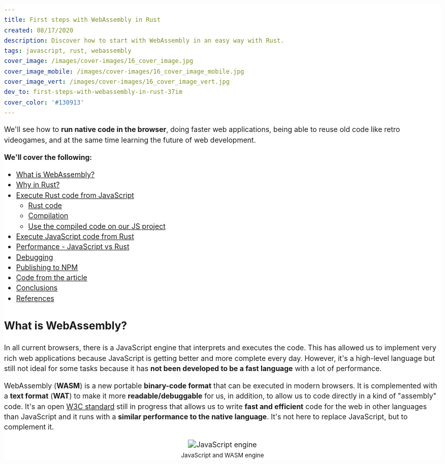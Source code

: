 ```yaml
---
title: First steps with WebAssembly in Rust
created: 08/17/2020
description: Discover how to start with WebAssembly in an easy way with Rust.
tags: javascript, rust, webassembly
cover_image: /images/cover-images/16_cover_image.jpg
cover_image_mobile: /images/cover-images/16_cover_image_mobile.jpg
cover_image_vert: /images/cover-images/16_cover_image_vert.jpg
dev_to: first-steps-with-webassembly-in-rust-37im
cover_color: '#130913'
---
```


We'll see how to **run native code in the browser**, doing faster web applications, being able to reuse old code like retro videogames, and at the same time learning the future of web development.

**We'll cover the following:**

- [What is WebAssembly?](#what-is-webassembly)
- [Why in Rust?](#why-in-rust)
- [Execute Rust code from JavaScript](#execute-rust-code-from-javascript)
  - [Rust code](#rust-code)
  - [Compilation](#compilation)
  - [Use the compiled code on our JS project](#use-the-compiled-code-on-our-js-project)
- [Execute JavaScript code from Rust
  ](#execute-javascript-code-from-rust)
- [Performance - JavaScript vs Rust
  ](#performance---javascript-vs-rust)
- [Debugging](#debugging)
- [Publishing to NPM](#publishing-to-npm)
- [Code from the article](#code-from-the-article)
- [Conclusions](#conclusions)
- [References](#references)

## What is WebAssembly?

In all current browsers, there is a JavaScript engine that interprets and executes the code. This has allowed us to implement very rich web applications because JavaScript is getting better and more complete every day. However, it's a high-level language but still not ideal for some tasks because it has **not been developed to be a fast language** with a lot of performance.

WebAssembly (**WASM**) is a new portable **binary-code format** that can be executed in modern browsers. It is complemented with a **text format** (**WAT**) to make it more **readable/debuggable** for us, in addition, to allow us to code directly in a kind of "assembly" code. It's an open [W3C standard](https://www.w3.org/TR/wasm-core-1/) still in progress that allows us to write **fast and efficient** code for the web in other languages than JavaScript and it runs with a **similar performance to the native language**. It's not here to replace JavaScript, but to complement it.

<figure align="center">
  <img src="/images/blog-images/js-engine.png" alt="JavaScript engine" class="center transparent" />
  <figcaption><small>JavaScript and WASM engine</small></figcaption>
</figure>
